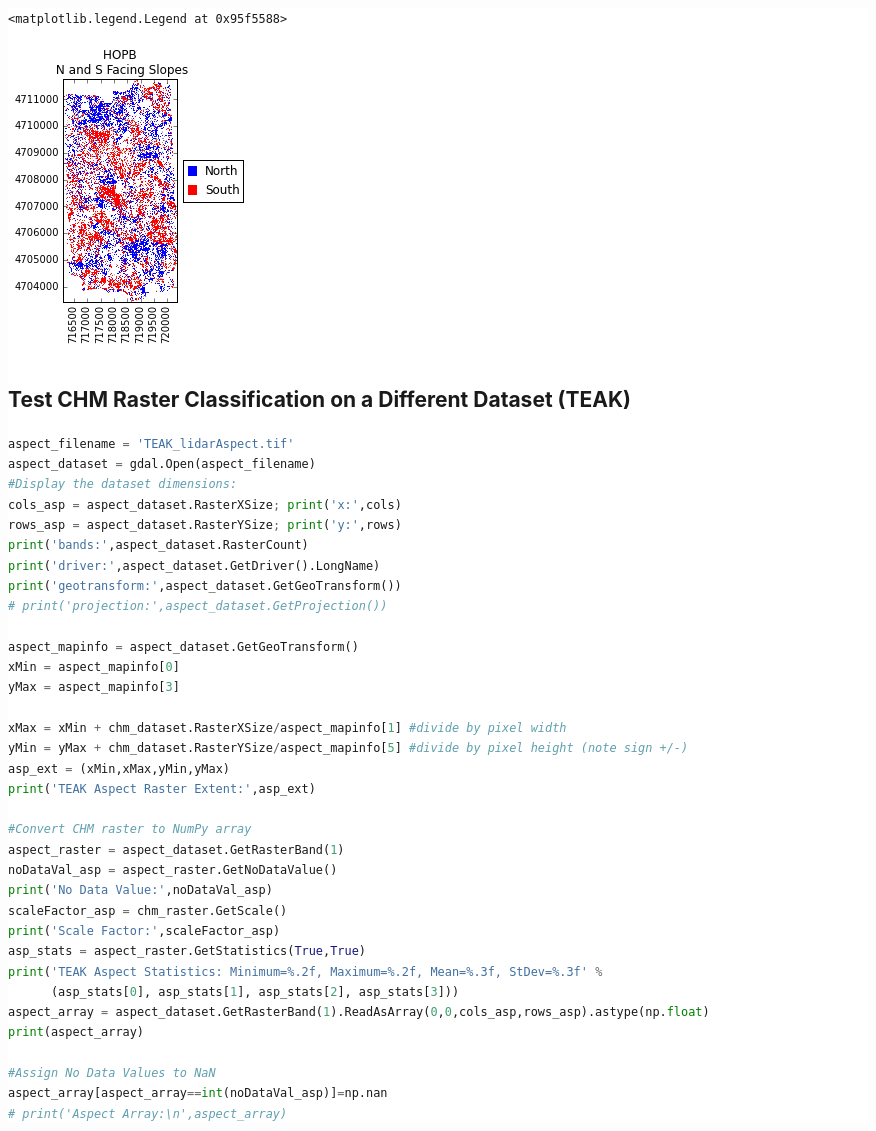 


    <matplotlib.legend.Legend at 0x95f5588>




![png](output_23_1.png)


## Test CHM Raster Classification on a Different Dataset (TEAK)


```python
aspect_filename = 'TEAK_lidarAspect.tif'
aspect_dataset = gdal.Open(aspect_filename)
#Display the dataset dimensions:
cols_asp = aspect_dataset.RasterXSize; print('x:',cols)
rows_asp = aspect_dataset.RasterYSize; print('y:',rows)
print('bands:',aspect_dataset.RasterCount)
print('driver:',aspect_dataset.GetDriver().LongName)
print('geotransform:',aspect_dataset.GetGeoTransform())
# print('projection:',aspect_dataset.GetProjection())

aspect_mapinfo = aspect_dataset.GetGeoTransform()
xMin = aspect_mapinfo[0]
yMax = aspect_mapinfo[3]

xMax = xMin + chm_dataset.RasterXSize/aspect_mapinfo[1] #divide by pixel width 
yMin = yMax + chm_dataset.RasterYSize/aspect_mapinfo[5] #divide by pixel height (note sign +/-)
asp_ext = (xMin,xMax,yMin,yMax)
print('TEAK Aspect Raster Extent:',asp_ext)

#Convert CHM raster to NumPy array
aspect_raster = aspect_dataset.GetRasterBand(1)
noDataVal_asp = aspect_raster.GetNoDataValue()
print('No Data Value:',noDataVal_asp)
scaleFactor_asp = chm_raster.GetScale()
print('Scale Factor:',scaleFactor_asp)
asp_stats = aspect_raster.GetStatistics(True,True)
print('TEAK Aspect Statistics: Minimum=%.2f, Maximum=%.2f, Mean=%.3f, StDev=%.3f' % 
      (asp_stats[0], asp_stats[1], asp_stats[2], asp_stats[3]))
aspect_array = aspect_dataset.GetRasterBand(1).ReadAsArray(0,0,cols_asp,rows_asp).astype(np.float)
print(aspect_array)

#Assign No Data Values to NaN
aspect_array[aspect_array==int(noDataVal_asp)]=np.nan
# print('Aspect Array:\n',aspect_array)
```
